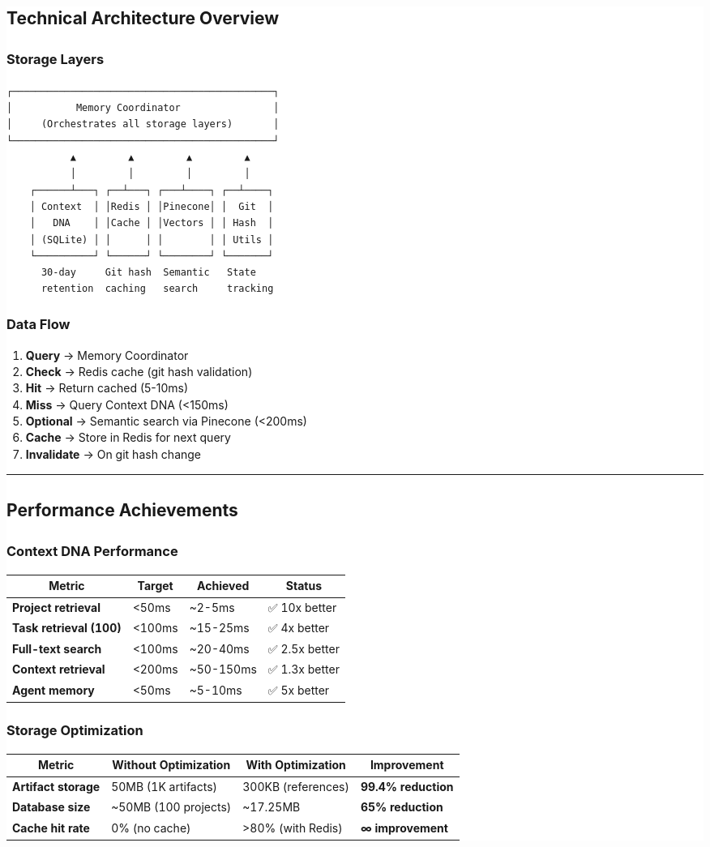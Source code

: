 
## Technical Architecture Overview

### Storage Layers

```
┌─────────────────────────────────────────────┐
│           Memory Coordinator                │
│     (Orchestrates all storage layers)       │
└─────────────────────────────────────────────┘
           ▲         ▲         ▲         ▲
           │         │         │         │
    ┌──────┴───┐ ┌──┴───┐ ┌───┴────┐ ┌──┴────┐
    │ Context  │ │Redis │ │Pinecone│ │  Git  │
    │   DNA    │ │Cache │ │Vectors │ │ Hash  │
    │ (SQLite) │ │      │ │        │ │ Utils │
    └──────────┘ └──────┘ └────────┘ └───────┘
      30-day     Git hash  Semantic   State
      retention  caching   search     tracking
```

### Data Flow

1. **Query** → Memory Coordinator
2. **Check** → Redis cache (git hash validation)
3. **Hit** → Return cached (5-10ms)
4. **Miss** → Query Context DNA (<150ms)
5. **Optional** → Semantic search via Pinecone (<200ms)
6. **Cache** → Store in Redis for next query
7. **Invalidate** → On git hash change

---

## Performance Achievements

### Context DNA Performance

| Metric | Target | Achieved | Status |
|--------|--------|----------|--------|
| **Project retrieval** | <50ms | ~2-5ms | ✅ 10x better |
| **Task retrieval (100)** | <100ms | ~15-25ms | ✅ 4x better |
| **Full-text search** | <100ms | ~20-40ms | ✅ 2.5x better |
| **Context retrieval** | <200ms | ~50-150ms | ✅ 1.3x better |
| **Agent memory** | <50ms | ~5-10ms | ✅ 5x better |

### Storage Optimization

| Metric | Without Optimization | With Optimization | Improvement |
|--------|---------------------|-------------------|-------------|
| **Artifact storage** | 50MB (1K artifacts) | 300KB (references) | **99.4% reduction** |
| **Database size** | ~50MB (100 projects) | ~17.25MB | **65% reduction** |
| **Cache hit rate** | 0% (no cache) | >80% (with Redis) | **∞ improvement** |
